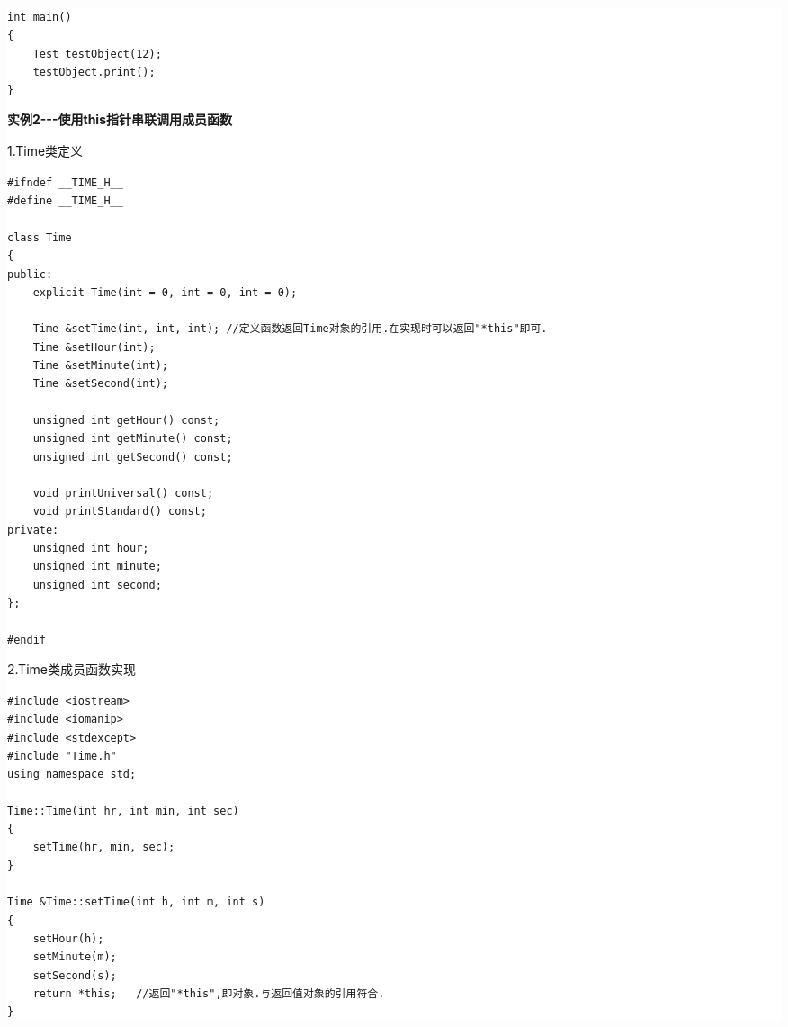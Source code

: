 	int main()
	{
		Test testObject(12);
		testObject.print();
	}

**实例2---使用this指针串联调用成员函数**

1.Time类定义

	#ifndef __TIME_H__
	#define __TIME_H__
	
	class Time
	{
	public:
		explicit Time(int = 0, int = 0, int = 0);
	
		Time &setTime(int, int, int); //定义函数返回Time对象的引用.在实现时可以返回"*this"即可.
		Time &setHour(int);
		Time &setMinute(int);
		Time &setSecond(int);
	
		unsigned int getHour() const;
		unsigned int getMinute() const;
		unsigned int getSecond() const;
	
		void printUniversal() const;
		void printStandard() const;
	private:
		unsigned int hour;
		unsigned int minute;
		unsigned int second;
	};
	
	#endif

2.Time类成员函数实现

	#include <iostream>
	#include <iomanip>
	#include <stdexcept>
	#include "Time.h"
	using namespace std;
	
	Time::Time(int hr, int min, int sec)
	{
		setTime(hr, min, sec);
	}
	
	Time &Time::setTime(int h, int m, int s)
	{
		setHour(h);
		setMinute(m);
		setSecond(s);
		return *this;	//返回"*this",即对象.与返回值对象的引用符合.
	}
	